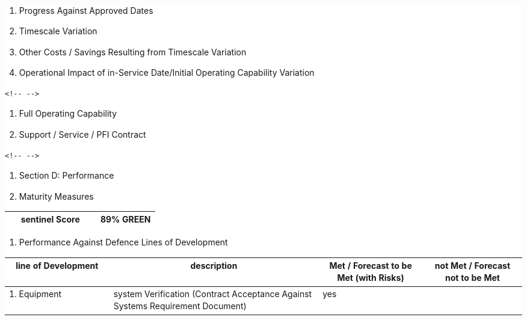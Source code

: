 </Tr>
</Tbody>
</Table>

1.  Progress Against Approved Dates

2.  Timescale Variation

3.  Other Costs / Savings Resulting from Timescale Variation

4.  Operational Impact of in-Service Date/Initial Operating Capability Variation

```{=html}
<!-- -->
```
1.  Full Operating Capability

2.  Support / Service / PFI Contract

```{=html}
<!-- -->
```
1.  Section D: Performance

1.  Maturity Measures

<table>
<colgroup>
<col Style="Width: 60%" />
<col Style="Width: 39%" />
</Colgroup>
<thead>
<tr>
<th>sentinel Score</Th>
<th>
89% GREEN
</Th>
</Tr>
</Thead>
<tbody>
</Tbody>
</Table>

1.  Performance Against Defence Lines of Development

<table>
<colgroup>
<col Style="Width: 20%" />
<col Style="Width: 40%" />
<col Style="Width: 20%" />
<col Style="Width: 19%" />
</Colgroup>
<thead>
<tr>
<th>line of Development</Th>
<th>description</Th>
<th>
Met / Forecast to be Met (with Risks)
</Th>
<th>not Met /
Forecast not to be Met</Th>
</Tr>
</Thead>
<tbody>
<tr>
<td>1. Equipment</Td>
<td>system Verification (Contract Acceptance Against Systems Requirement Document)</Td>
<td>yes</Td>
<td></Td>